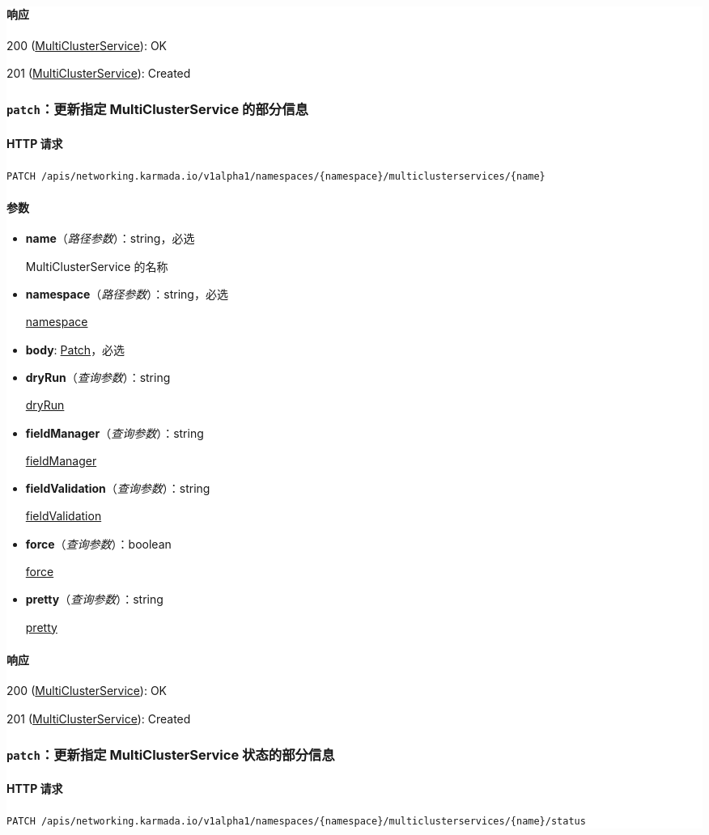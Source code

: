 #### 响应

200 ([MultiClusterService](../networking-resources/multi-cluster-service-v1alpha1#multiclusterservice)): OK

201 ([MultiClusterService](../networking-resources/multi-cluster-service-v1alpha1#multiclusterservice)): Created

### `patch`：更新指定 MultiClusterService 的部分信息

#### HTTP 请求

`PATCH /apis/networking.karmada.io/v1alpha1/namespaces/{namespace}/multiclusterservices/{name}`

#### 参数

- **name**（*路径参数*）：string，必选

  MultiClusterService 的名称

- **namespace**（*路径参数*）：string，必选

  [namespace](../common-parameter/common-parameters#namespace)

- **body**: [Patch](../common-definitions/patch#patch)，必选

  

- **dryRun**（*查询参数*）：string

  [dryRun](../common-parameter/common-parameters#dryrun)

- **fieldManager**（*查询参数*）：string

  [fieldManager](../common-parameter/common-parameters#fieldmanager)

- **fieldValidation**（*查询参数*）：string

  [fieldValidation](../common-parameter/common-parameters#fieldvalidation)

- **force**（*查询参数*）：boolean

  [force](../common-parameter/common-parameters#force)

- **pretty**（*查询参数*）：string

  [pretty](../common-parameter/common-parameters#pretty)

#### 响应

200 ([MultiClusterService](../networking-resources/multi-cluster-service-v1alpha1#multiclusterservice)): OK

201 ([MultiClusterService](../networking-resources/multi-cluster-service-v1alpha1#multiclusterservice)): Created

### `patch`：更新指定 MultiClusterService 状态的部分信息

#### HTTP 请求

`PATCH /apis/networking.karmada.io/v1alpha1/namespaces/{namespace}/multiclusterservices/{name}/status`

